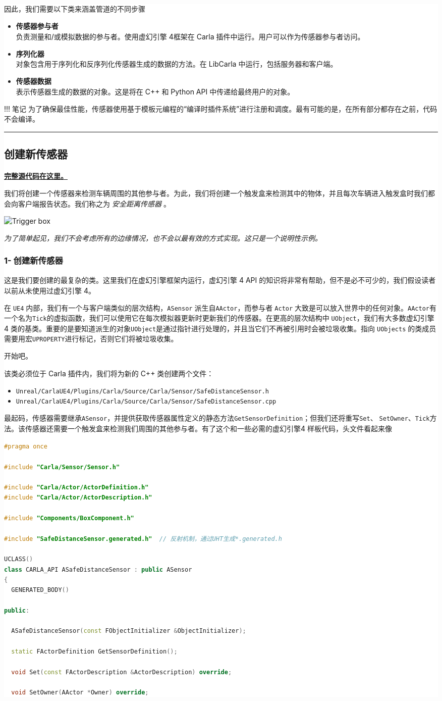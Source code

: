 因此，我们需要以下类来涵盖管道的不同步骤

  * **传感器参与者**<br>
    负责测量和/或模拟数据的参与者。使用虚幻引擎 4框架在 Carla 插件中运行。用户可以作为传感器参与者访问。

  * **序列化器**<br>
    对象包含用于序列化和反序列化传感器生成的数据的方法。在 LibCarla 中运行，包括服务器和客户端。

  * **传感器数据**<br>
    表示传感器生成的数据的对象。这是将在 C++ 和 Python API 中传递给最终用户的对象。

!!! 笔记
    为了确保最佳性能，传感器使用基于模板元编程的“编译时插件系统”进行注册和调度。最有可能的是，在所有部分都存在之前，代码不会编译。

---
## 创建新传感器 <span id="creating-a-new-sensor"></span>

[**完整源代码在这里。**](https://gist.github.com/nsubiron/011fd1b9767cd441b1d8467dc11e00f9)

我们将创建一个传感器来检测车辆周围的其他参与者。为此，我们将创建一个触发盒来检测其中的物体，并且每次车辆进入触发盒时我们都会向客户端报告状态。我们称之为 _安全距离传感器_ 。

![Trigger box](img/safe_distance_sensor.jpg)

_为了简单起见，我们不会考虑所有的边缘情况，也不会以最有效的方式实现。这只是一个说明性示例。_

### 1- 创建新传感器 <span id="1-sensor-actor"></span>

这是我们要创建的最复杂的类。这里我们在虚幻引擎框架内运行，虚幻引擎 4 API 的知识将非常有帮助，但不是必不可少的，我们假设读者以前从未使用过虚幻引擎 4。

在 `UE4` 内部，我们有一个与客户端类似的层次结构，`ASensor` 派生自`AActor`，而参与者 `Actor` 大致是可以放入世界中的任何对象。`AActor`有一个名为`Tick`的虚拟函数，我们可以使用它在每次模拟器更新时更新我们的传感器。在更高的层次结构中 `UObject`，我们有大多数虚幻引擎 4 类的基类。重要的是要知道派生的对象`UObject`是通过指针进行处理的，并且当它们不再被引用时会被垃圾收集。指向 `UObjects` 的类成员需要用宏`UPROPERTY`进行标记，否则它们将被垃圾收集。

开始吧。

该类必须位于 Carla 插件内，我们将为新的 C++ 类创建两个文件：

  * `Unreal/CarlaUE4/Plugins/Carla/Source/Carla/Sensor/SafeDistanceSensor.h`
  * `Unreal/CarlaUE4/Plugins/Carla/Source/Carla/Sensor/SafeDistanceSensor.cpp`

最起码，传感器需要继承`ASensor`，并提供获取传感器属性定义的静态方法`GetSensorDefinition`；但我们还将重写`Set`、 `SetOwner`、`Tick`方法。该传感器还需要一个触发盒来检测我们周围的其他参与者。有了这个和一些必需的虚幻引擎4 样板代码，头文件看起来像

```cpp
#pragma once

#include "Carla/Sensor/Sensor.h"

#include "Carla/Actor/ActorDefinition.h"
#include "Carla/Actor/ActorDescription.h"

#include "Components/BoxComponent.h"

#include "SafeDistanceSensor.generated.h"  // 反射机制，通过UHT生成*.generated.h

UCLASS()
class CARLA_API ASafeDistanceSensor : public ASensor
{
  GENERATED_BODY()

public:

  ASafeDistanceSensor(const FObjectInitializer &ObjectInitializer);

  static FActorDefinition GetSensorDefinition();

  void Set(const FActorDescription &ActorDescription) override;

  void SetOwner(AActor *Owner) override;
```